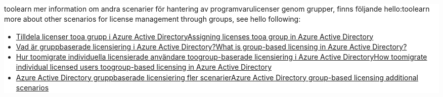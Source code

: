 <span data-ttu-id="85c08-188">toolearn mer information om andra scenarier för hantering av programvarulicenser genom grupper, finns följande hello:</span><span class="sxs-lookup"><span data-stu-id="85c08-188">toolearn more about other scenarios for license management through groups, see hello following:</span></span>

* [<span data-ttu-id="85c08-189">Tilldela licenser tooa grupp i Azure Active Directory</span><span class="sxs-lookup"><span data-stu-id="85c08-189">Assigning licenses tooa group in Azure Active Directory</span></span>](active-directory-licensing-group-assignment-azure-portal.md)
* [<span data-ttu-id="85c08-190">Vad är gruppbaserade licensiering i Azure Active Directory?</span><span class="sxs-lookup"><span data-stu-id="85c08-190">What is group-based licensing in Azure Active Directory?</span></span>](active-directory-licensing-whatis-azure-portal.md)
* [<span data-ttu-id="85c08-191">Hur toomigrate individuella licensierade användare toogroup-baserade licensiering i Azure Active Directory</span><span class="sxs-lookup"><span data-stu-id="85c08-191">How toomigrate individual licensed users toogroup-based licensing in Azure Active Directory</span></span>](active-directory-licensing-group-migration-azure-portal.md)
* [<span data-ttu-id="85c08-192">Azure Active Directory gruppbaserade licensiering fler scenarier</span><span class="sxs-lookup"><span data-stu-id="85c08-192">Azure Active Directory group-based licensing additional scenarios</span></span>](active-directory-licensing-group-advanced.md)
